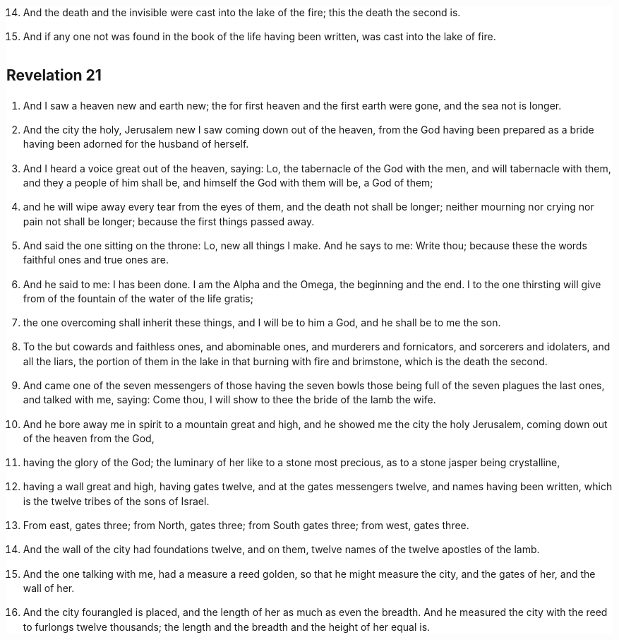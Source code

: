 14. And the death and the invisible were cast into the lake of the fire; this the death the second is.

15. And if any one not was found in the book of the life having been written, was cast into the lake of fire.

## Revelation 21

1. And I saw a heaven new and earth new; the for first heaven and the first earth were gone, and the sea not is longer.

2. And the city the holy, Jerusalem new I saw coming down out of the heaven, from the God having been prepared as a bride having been adorned for the husband of herself.

3. And I heard a voice great out of the heaven, saying: Lo, the tabernacle of the God with the men, and will tabernacle with them, and they a people of him shall be, and himself the God with them will be, a God of them;

4. and he will wipe away every tear from the eyes of them, and the death not shall be longer; neither mourning nor crying nor pain not shall be longer; because the first things passed away.

5. And said the one sitting on the throne: Lo, new all things I make. And he says to me: Write thou; because these the words faithful ones and true ones are.

6. And he said to me: I has been done. I am the Alpha and the Omega, the beginning and the end. I to the one thirsting will give from of the fountain of the water of the life gratis;

7. the one overcoming shall inherit these things, and I will be to him a God, and he shall be to me the son.

8. To the but cowards and faithless ones, and abominable ones, and murderers and fornicators, and sorcerers and idolaters, and all the liars, the portion of them in the lake in that burning with fire and brimstone, which is the death the second.

9. And came one of the seven messengers of those having the seven bowls those being full of the seven plagues the last ones, and talked with me, saying: Come thou, I will show to thee the bride of the lamb the wife.

10. And he bore away me in spirit to a mountain great and high, and he showed me the city the holy Jerusalem, coming down out of the heaven from the God,

11. having the glory of the God; the luminary of her like to a stone most precious, as to a stone jasper being crystalline,

12. having a wall great and high, having gates twelve, and at the gates messengers twelve, and names having been written, which is the twelve tribes of the sons of Israel.

13. From east, gates three; from North, gates three; from South gates three; from west, gates three.

14. And the wall of the city had foundations twelve, and on them, twelve names of the twelve apostles of the lamb.

15. And the one talking with me, had a measure a reed golden, so that he might measure the city, and the gates of her, and the wall of her.

16. And the city fourangled is placed, and the length of her as much as even the breadth. And he measured the city with the reed to furlongs twelve thousands; the length and the breadth and the height of her equal is.
